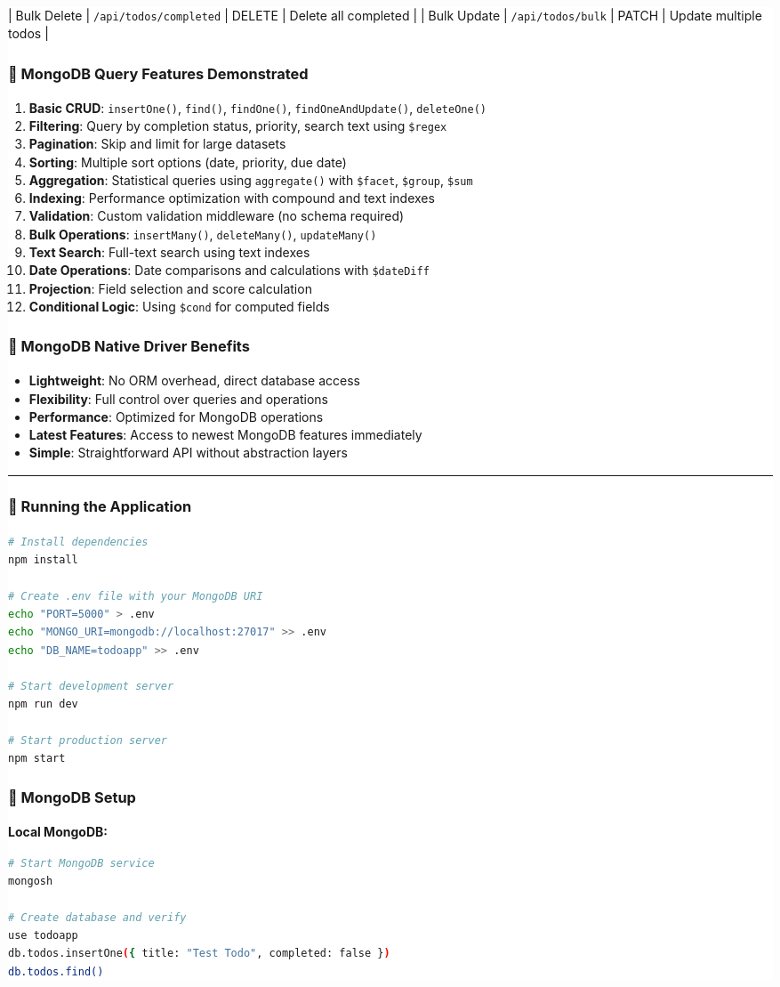 | Bulk Delete | `/api/todos/completed` | DELETE | Delete all completed |
| Bulk Update | `/api/todos/bulk` | PATCH | Update multiple todos |

### 🔑 MongoDB Query Features Demonstrated

1. **Basic CRUD**: `insertOne()`, `find()`, `findOne()`, `findOneAndUpdate()`, `deleteOne()`
2. **Filtering**: Query by completion status, priority, search text using `$regex`
3. **Pagination**: Skip and limit for large datasets
4. **Sorting**: Multiple sort options (date, priority, due date)
5. **Aggregation**: Statistical queries using `aggregate()` with `$facet`, `$group`, `$sum`
6. **Indexing**: Performance optimization with compound and text indexes
7. **Validation**: Custom validation middleware (no schema required)
8. **Bulk Operations**: `insertMany()`, `deleteMany()`, `updateMany()`
9. **Text Search**: Full-text search using text indexes
10. **Date Operations**: Date comparisons and calculations with `$dateDiff`
11. **Projection**: Field selection and score calculation
12. **Conditional Logic**: Using `$cond` for computed fields

### 🔧 MongoDB Native Driver Benefits

- **Lightweight**: No ORM overhead, direct database access
- **Flexibility**: Full control over queries and operations
- **Performance**: Optimized for MongoDB operations
- **Latest Features**: Access to newest MongoDB features immediately
- **Simple**: Straightforward API without abstraction layers

---

### 🚀 Running the Application

```bash
# Install dependencies
npm install

# Create .env file with your MongoDB URI
echo "PORT=5000" > .env
echo "MONGO_URI=mongodb://localhost:27017" >> .env
echo "DB_NAME=todoapp" >> .env

# Start development server
npm run dev

# Start production server
npm start
```

### 📌 MongoDB Setup

**Local MongoDB:**
```bash
# Start MongoDB service
mongosh

# Create database and verify
use todoapp
db.todos.insertOne({ title: "Test Todo", completed: false })
db.todos.find()
```
